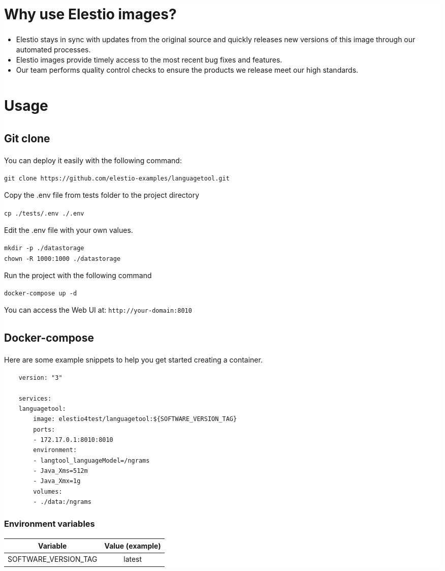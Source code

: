 # Why use Elestio images?

- Elestio stays in sync with updates from the original source and quickly releases new versions of this image through our automated processes.
- Elestio images provide timely access to the most recent bug fixes and features.
- Our team performs quality control checks to ensure the products we release meet our high standards.

# Usage

## Git clone

You can deploy it easily with the following command:

    git clone https://github.com/elestio-examples/languagetool.git

Copy the .env file from tests folder to the project directory

    cp ./tests/.env ./.env

Edit the .env file with your own values.

    mkdir -p ./datastorage
    chown -R 1000:1000 ./datastorage

Run the project with the following command

    docker-compose up -d

You can access the Web UI at: `http://your-domain:8010`

## Docker-compose

Here are some example snippets to help you get started creating a container.

      
        version: "3"

        services:
        languagetool:
            image: elestio4test/languagetool:${SOFTWARE_VERSION_TAG}
            ports:
            - 172.17.0.1:8010:8010
            environment:
            - langtool_languageModel=/ngrams
            - Java_Xms=512m
            - Java_Xmx=1g
            volumes:
            - ./data:/ngrams


### Environment variables

|       Variable       | Value (example) |
| :------------------: | :-------------: |
| SOFTWARE_VERSION_TAG |     latest      |
